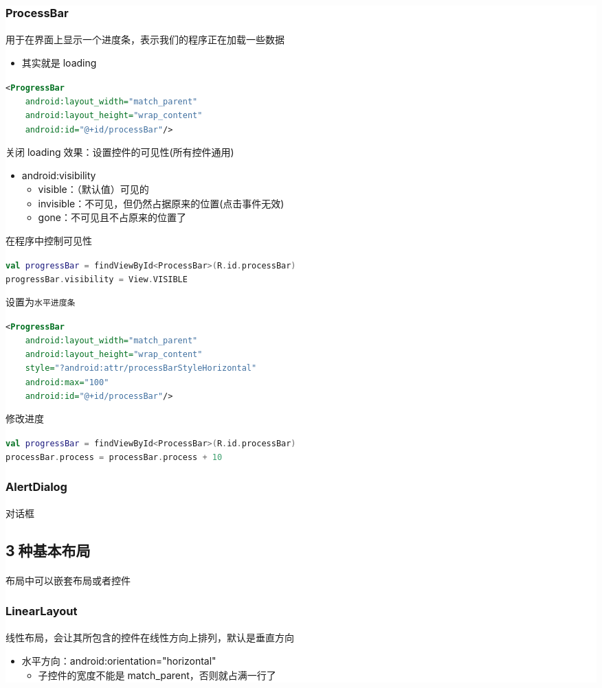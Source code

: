 ### ProcessBar

用于在界面上显示一个进度条，表示我们的程序正在加载一些数据

- 其实就是 loading

```xml
<ProgressBar
    android:layout_width="match_parent"
    android:layout_height="wrap_content"
    android:id="@+id/processBar"/>
```

关闭 loading 效果：设置控件的可见性(所有控件通用)

- android:visibility
  - visible：（默认值）可见的
  - invisible：不可见，但仍然占据原来的位置(点击事件无效)
  - gone：不可见且不占原来的位置了

在程序中控制可见性

```kotlin
val progressBar = findViewById<ProcessBar>(R.id.processBar)
progressBar.visibility = View.VISIBLE
```

设置为`水平进度条`

```xml
<ProgressBar
    android:layout_width="match_parent"
    android:layout_height="wrap_content"
    style="?android:attr/processBarStyleHorizontal"
    android:max="100"
    android:id="@+id/processBar"/>
```

修改进度

```kotlin
val progressBar = findViewById<ProcessBar>(R.id.processBar)
processBar.process = processBar.process + 10
```

### AlertDialog

对话框

## 3 种基本布局

布局中可以嵌套布局或者控件

### LinearLayout

线性布局，会让其所包含的控件在线性方向上排列，默认是垂直方向

- 水平方向：android:orientation="horizontal"
  - 子控件的宽度不能是 match_parent，否则就占满一行了
